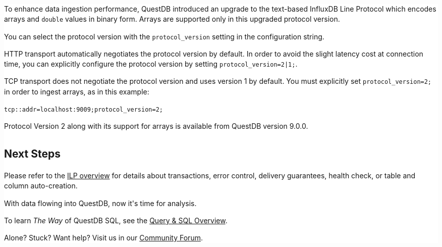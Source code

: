 To enhance data ingestion performance, QuestDB introduced an upgrade to the
text-based InfluxDB Line Protocol which encodes arrays and `double` values in
binary form. Arrays are supported only in this upgraded protocol version.

You can select the protocol version with the `protocol_version` setting in the
configuration string.

HTTP transport automatically negotiates the protocol version by default. In order
to avoid the slight latency cost at connection time, you can explicitly configure
the protocol version by setting `protocol_version=2|1;`.

TCP transport does not negotiate the protocol version and uses version 1 by
default. You must explicitly set `protocol_version=2;` in order to ingest
arrays, as in this example:

```text
tcp::addr=localhost:9009;protocol_version=2;
```

Protocol Version 2 along with its support for arrays is available from QuestDB
version 9.0.0.

## Next Steps

Please refer to the [ILP overview](/docs/reference/api/ilp/overview) for details
about transactions, error control, delivery guarantees, health check, or table
and column auto-creation.

With data flowing into QuestDB, now it's time for analysis.

To learn _The Way_ of QuestDB SQL, see the
[Query & SQL Overview](/docs/reference/sql/overview/).

Alone? Stuck? Want help? Visit us in our
[Community Forum](https://community.questdb.com/).
